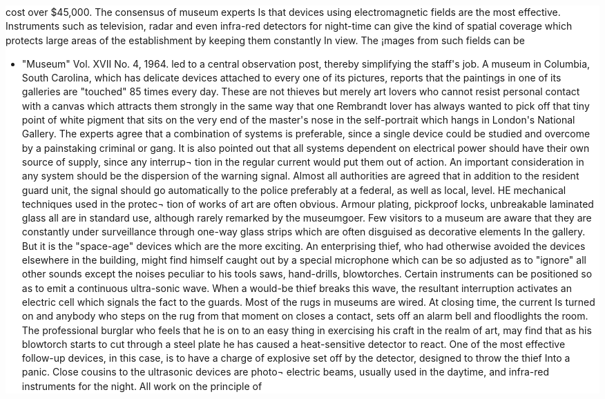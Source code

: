 cost over $45,000.
The consensus of museum experts Is that devices using
electromagnetic fields are the most effective. Instruments
such as television, radar and even infra-red detectors for
night-time can give the kind of spatial coverage which
protects large areas of the establishment by keeping them
constantly In view. The ¡mages from such fields can be
* "Museum" Vol. XVII No. 4, 1964.
led to a central observation post, thereby simplifying the
staff's job.
A museum in Columbia, South Carolina, which has
delicate devices attached to every one of its pictures,
reports that the paintings in one of its galleries are
"touched" 85 times every day. These are not thieves
but merely art lovers who cannot resist personal contact
with a canvas which attracts them strongly in the same
way that one Rembrandt lover has always wanted to pick
off that tiny point of white pigment that sits on the very
end of the master's nose in the self-portrait which hangs
in London's National Gallery.
The experts agree that a combination of systems is
preferable, since a single device could be studied and
overcome by a painstaking criminal or gang. It is also
pointed out that all systems dependent on electrical power
should have their own source of supply, since any interrup¬
tion in the regular current would put them out of action.
An important consideration in any system should be the
dispersion of the warning signal. Almost all authorities
are agreed that in addition to the resident guard unit, the
signal should go automatically to the police preferably
at a federal, as well as local, level.
HE mechanical techniques used in the protec¬
tion of works of art are often obvious. Armour
plating, pickproof locks, unbreakable laminated glass all
are in standard use, although rarely remarked by the
museumgoer.
Few visitors to a museum are aware that they are
constantly under surveillance through one-way glass strips
which are often disguised as decorative elements In the
gallery. But it is the "space-age" devices which are the
more exciting.
An enterprising thief, who had otherwise avoided the
devices elsewhere in the building, might find himself
caught out by a special microphone which can be so
adjusted as to "ignore" all other sounds except the noises
peculiar to his tools saws, hand-drills, blowtorches.
Certain instruments can be positioned so as to emit
a continuous ultra-sonic wave. When a would-be thief
breaks this wave, the resultant interruption activates an
electric cell which signals the fact to the guards.
Most of the rugs in museums are wired. At closing
time, the current Is turned on and anybody who steps on
the rug from that moment on closes a contact, sets off
an alarm bell and floodlights the room.
The professional burglar who feels that he is on to an
easy thing in exercising his craft in the realm of art, may
find that as his blowtorch starts to cut through a steel
plate he has caused a heat-sensitive detector to react.
One of the most effective follow-up devices, in this case,
is to have a charge of explosive set off by the detector,
designed to throw the thief Into a panic.
Close cousins to the ultrasonic devices are photo¬
electric beams, usually used in the daytime, and infra-red
instruments for the night. All work on the principle of